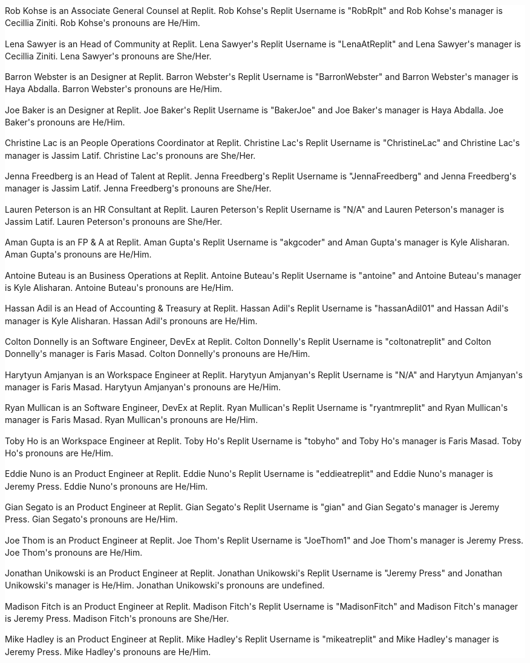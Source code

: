 Rob Kohse is an Associate General Counsel at Replit.  Rob Kohse's Replit Username is "RobRplt" and Rob Kohse's manager is Cecillia Ziniti.  Rob Kohse's pronouns are He/Him.

Lena Sawyer is an Head of Community at Replit.  Lena Sawyer's Replit Username is "LenaAtReplit" and Lena Sawyer's manager is Cecillia Ziniti.  Lena Sawyer's pronouns are She/Her.

Barron Webster is an Designer at Replit.  Barron Webster's Replit Username is "BarronWebster" and Barron Webster's manager is Haya Abdalla.  Barron Webster's pronouns are He/Him.

Joe Baker is an Designer at Replit.  Joe Baker's Replit Username is "BakerJoe" and Joe Baker's manager is Haya Abdalla.  Joe Baker's pronouns are He/Him.

Christine Lac is an People Operations Coordinator at Replit.  Christine Lac's Replit Username is "ChristineLac" and Christine Lac's manager is Jassim Latif.  Christine Lac's pronouns are She/Her.

Jenna Freedberg is an Head of Talent at Replit.  Jenna Freedberg's Replit Username is "JennaFreedberg" and Jenna Freedberg's manager is Jassim Latif.  Jenna Freedberg's pronouns are She/Her.

Lauren Peterson is an HR Consultant at Replit.  Lauren Peterson's Replit Username is "N/A" and Lauren Peterson's manager is Jassim Latif.  Lauren Peterson's pronouns are She/Her.

Aman Gupta is an FP & A at Replit.  Aman Gupta's Replit Username is "akgcoder" and Aman Gupta's manager is Kyle Alisharan.  Aman Gupta's pronouns are He/Him.

Antoine Buteau is an Business Operations at Replit.  Antoine Buteau's Replit Username is "antoine" and Antoine Buteau's manager is Kyle Alisharan.  Antoine Buteau's pronouns are He/Him.

Hassan Adil is an Head of Accounting & Treasury at Replit.  Hassan Adil's Replit Username is "hassanAdil01" and Hassan Adil's manager is Kyle Alisharan.  Hassan Adil's pronouns are He/Him.

Colton Donnelly is an Software Engineer, DevEx at Replit.  Colton Donnelly's Replit Username is "coltonatreplit" and Colton Donnelly's manager is Faris Masad.  Colton Donnelly's pronouns are He/Him.

Harytyun Amjanyan is an Workspace Engineer at Replit.  Harytyun Amjanyan's Replit Username is "N/A" and Harytyun Amjanyan's manager is Faris Masad.  Harytyun Amjanyan's pronouns are He/Him.

Ryan Mullican is an Software Engineer, DevEx at Replit.  Ryan Mullican's Replit Username is "ryantmreplit" and Ryan Mullican's manager is Faris Masad.  Ryan Mullican's pronouns are He/Him.

Toby Ho is an Workspace Engineer at Replit.  Toby Ho's Replit Username is "tobyho" and Toby Ho's manager is Faris Masad.  Toby Ho's pronouns are He/Him.

Eddie Nuno is an Product Engineer at Replit.  Eddie Nuno's Replit Username is "eddieatreplit" and Eddie Nuno's manager is Jeremy Press.  Eddie Nuno's pronouns are He/Him.

Gian Segato is an Product Engineer at Replit.  Gian Segato's Replit Username is "gian" and Gian Segato's manager is Jeremy Press.  Gian Segato's pronouns are He/Him.

Joe Thom is an Product Engineer at Replit.  Joe Thom's Replit Username is "JoeThom1" and Joe Thom's manager is Jeremy Press.  Joe Thom's pronouns are He/Him.

Jonathan Unikowski is an Product Engineer at Replit.  Jonathan Unikowski's Replit Username is "Jeremy Press" and Jonathan Unikowski's manager is He/Him.  Jonathan Unikowski's pronouns are undefined.

Madison Fitch is an Product Engineer at Replit.  Madison Fitch's Replit Username is "MadisonFitch" and Madison Fitch's manager is Jeremy Press.  Madison Fitch's pronouns are She/Her.

Mike Hadley is an Product Engineer at Replit.  Mike Hadley's Replit Username is "mikeatreplit" and Mike Hadley's manager is Jeremy Press.  Mike Hadley's pronouns are He/Him.
